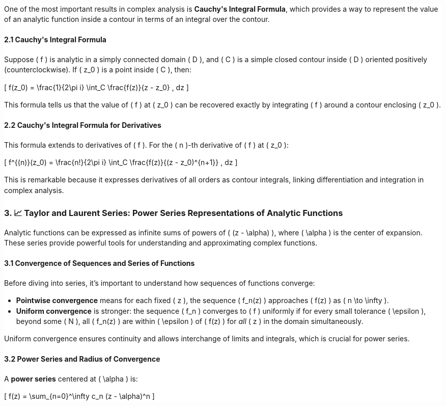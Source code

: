 One of the most important results in complex analysis is **Cauchy's Integral Formula**, which provides a way to represent the value of an analytic function inside a contour in terms of an integral over the contour.

#### 2.1 Cauchy's Integral Formula

Suppose \( f \) is analytic in a simply connected domain \( D \), and \( C \) is a simple closed contour inside \( D \) oriented positively (counterclockwise). If \( z_0 \) is a point inside \( C \), then:

\[
f(z_0) = \frac{1}{2\pi i} \int_C \frac{f(z)}{z - z_0} \, dz
\]

This formula tells us that the value of \( f \) at \( z_0 \) can be recovered exactly by integrating \( f \) around a contour enclosing \( z_0 \).

#### 2.2 Cauchy's Integral Formula for Derivatives

This formula extends to derivatives of \( f \). For the \( n \)-th derivative of \( f \) at \( z_0 \):

\[
f^{(n)}(z_0) = \frac{n!}{2\pi i} \int_C \frac{f(z)}{(z - z_0)^{n+1}} \, dz
\]

This is remarkable because it expresses derivatives of all orders as contour integrals, linking differentiation and integration in complex analysis.



### 3. 📈 Taylor and Laurent Series: Power Series Representations of Analytic Functions

Analytic functions can be expressed as infinite sums of powers of \( (z - \alpha) \), where \( \alpha \) is the center of expansion. These series provide powerful tools for understanding and approximating complex functions.

#### 3.1 Convergence of Sequences and Series of Functions

Before diving into series, it’s important to understand how sequences of functions converge:

- **Pointwise convergence** means for each fixed \( z \), the sequence \( f_n(z) \) approaches \( f(z) \) as \( n \to \infty \).
- **Uniform convergence** is stronger: the sequence \( f_n \) converges to \( f \) uniformly if for every small tolerance \( \epsilon \), beyond some \( N \), all \( f_n(z) \) are within \( \epsilon \) of \( f(z) \) for *all* \( z \) in the domain simultaneously.

Uniform convergence ensures continuity and allows interchange of limits and integrals, which is crucial for power series.

#### 3.2 Power Series and Radius of Convergence

A **power series** centered at \( \alpha \) is:

\[
f(z) = \sum_{n=0}^\infty c_n (z - \alpha)^n
\]
